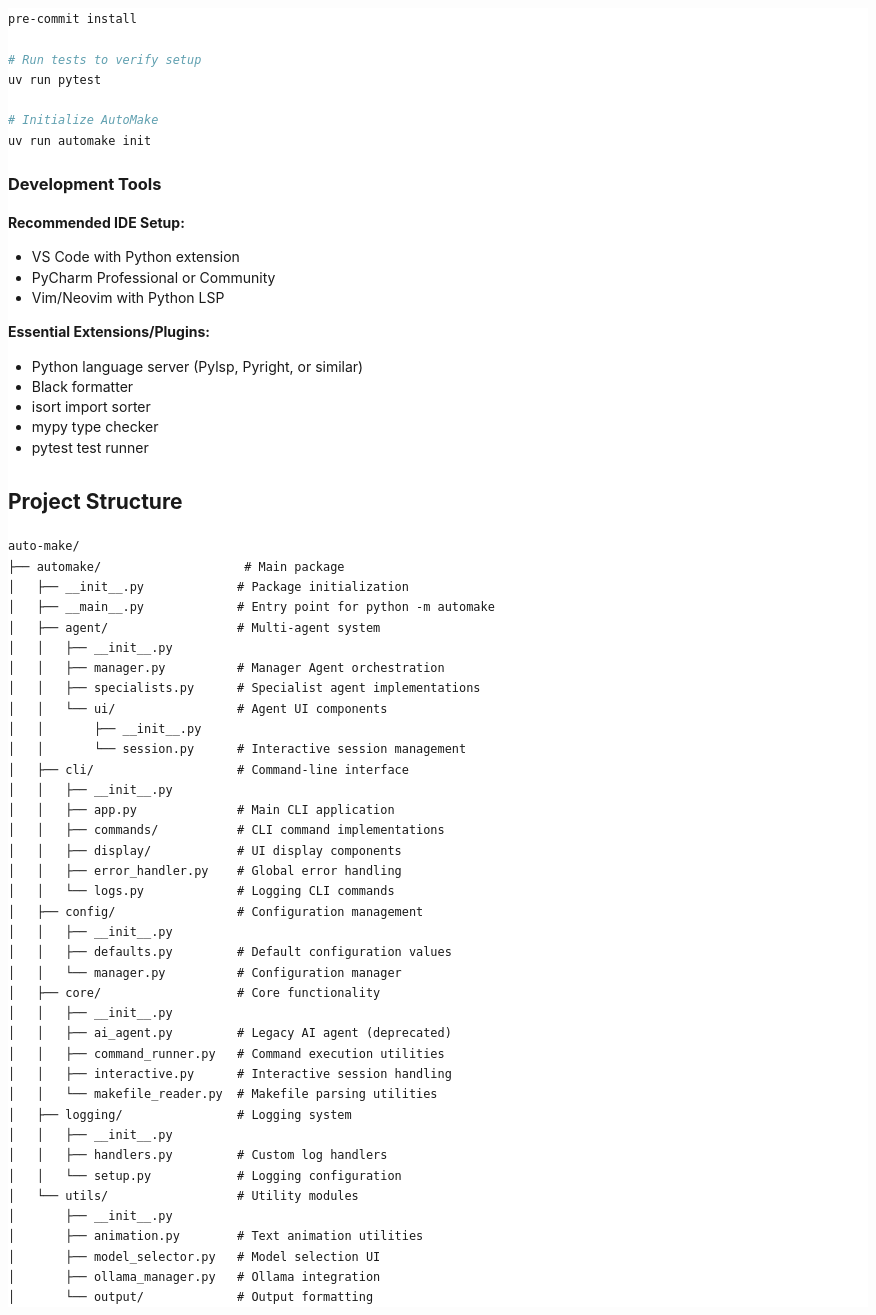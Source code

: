 ```bash
pre-commit install

# Run tests to verify setup
uv run pytest

# Initialize AutoMake
uv run automake init
```

### Development Tools

**Recommended IDE Setup:**
- VS Code with Python extension
- PyCharm Professional or Community
- Vim/Neovim with Python LSP

**Essential Extensions/Plugins:**
- Python language server (Pylsp, Pyright, or similar)
- Black formatter
- isort import sorter
- mypy type checker
- pytest test runner

## Project Structure

```
auto-make/
├── automake/                    # Main package
│   ├── __init__.py             # Package initialization
│   ├── __main__.py             # Entry point for python -m automake
│   ├── agent/                  # Multi-agent system
│   │   ├── __init__.py
│   │   ├── manager.py          # Manager Agent orchestration
│   │   ├── specialists.py      # Specialist agent implementations
│   │   └── ui/                 # Agent UI components
│   │       ├── __init__.py
│   │       └── session.py      # Interactive session management
│   ├── cli/                    # Command-line interface
│   │   ├── __init__.py
│   │   ├── app.py              # Main CLI application
│   │   ├── commands/           # CLI command implementations
│   │   ├── display/            # UI display components
│   │   ├── error_handler.py    # Global error handling
│   │   └── logs.py             # Logging CLI commands
│   ├── config/                 # Configuration management
│   │   ├── __init__.py
│   │   ├── defaults.py         # Default configuration values
│   │   └── manager.py          # Configuration manager
│   ├── core/                   # Core functionality
│   │   ├── __init__.py
│   │   ├── ai_agent.py         # Legacy AI agent (deprecated)
│   │   ├── command_runner.py   # Command execution utilities
│   │   ├── interactive.py      # Interactive session handling
│   │   └── makefile_reader.py  # Makefile parsing utilities
│   ├── logging/                # Logging system
│   │   ├── __init__.py
│   │   ├── handlers.py         # Custom log handlers
│   │   └── setup.py            # Logging configuration
│   └── utils/                  # Utility modules
│       ├── __init__.py
│       ├── animation.py        # Text animation utilities
│       ├── model_selector.py   # Model selection UI
│       ├── ollama_manager.py   # Ollama integration
│       └── output/             # Output formatting
```